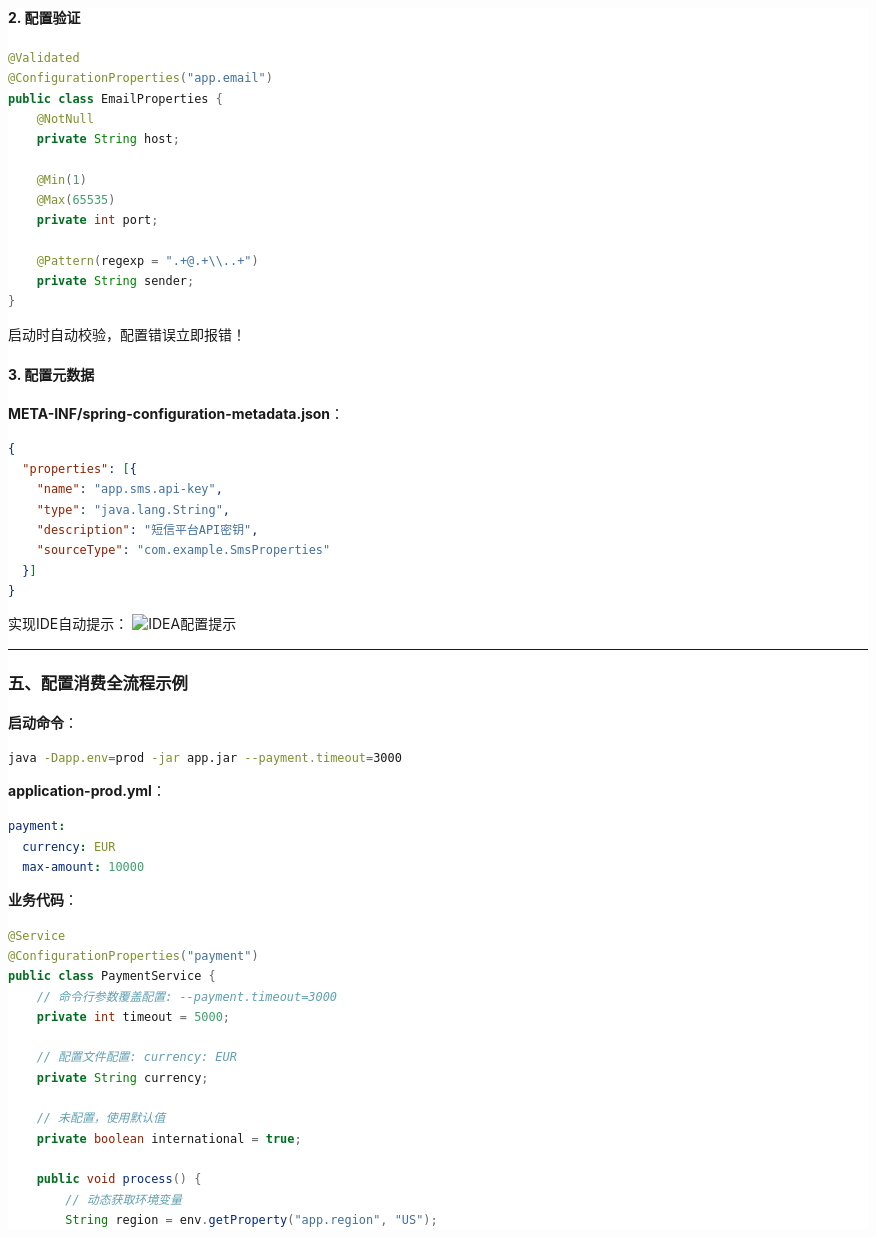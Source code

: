 #### 2. 配置验证
```java
@Validated
@ConfigurationProperties("app.email")
public class EmailProperties {
    @NotNull
    private String host;
    
    @Min(1)
    @Max(65535)
    private int port;
    
    @Pattern(regexp = ".+@.+\\..+")
    private String sender;
}
```
启动时自动校验，配置错误立即报错！

#### 3. 配置元数据
**META-INF/spring-configuration-metadata.json**：
```json
{
  "properties": [{
    "name": "app.sms.api-key",
    "type": "java.lang.String",
    "description": "短信平台API密钥",
    "sourceType": "com.example.SmsProperties"
  }]
}
```
实现IDE自动提示：
![IDEA配置提示](https://i.imgur.com/5XJzKkS.png)

---

### 五、配置消费全流程示例
**启动命令**：
```bash
java -Dapp.env=prod -jar app.jar --payment.timeout=3000
```

**application-prod.yml**：
```yaml
payment:
  currency: EUR
  max-amount: 10000
```

**业务代码**：
```java
@Service
@ConfigurationProperties("payment")
public class PaymentService {
    // 命令行参数覆盖配置: --payment.timeout=3000
    private int timeout = 5000; 
    
    // 配置文件配置: currency: EUR
    private String currency; 
    
    // 未配置，使用默认值
    private boolean international = true; 
    
    public void process() {
        // 动态获取环境变量
        String region = env.getProperty("app.region", "US");
```